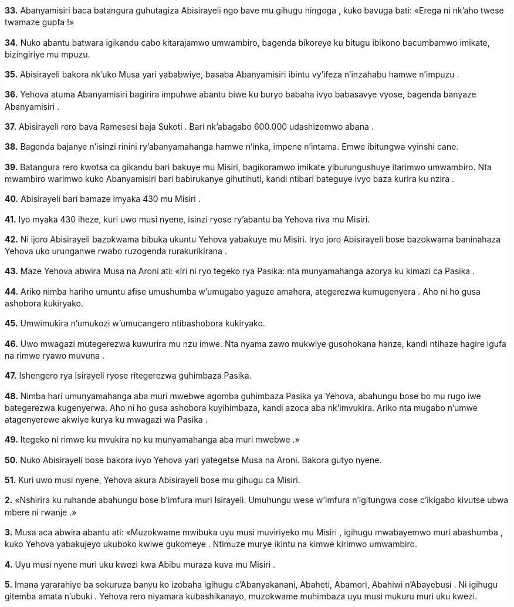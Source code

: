**33.** Abanyamisiri baca batangura guhutagiza Abisirayeli ngo bave mu gihugu ningoga , kuko bavuga bati: «Erega ni nk’aho twese twamaze gupfa !»

**34.** Nuko abantu batwara igikandu cabo kitarajamwo umwambiro, bagenda bikoreye ku bitugu ibikono bacumbamwo imikate, bizingiriye mu mpuzu.

**35.** Abisirayeli bakora nk’uko Musa yari yababwiye, basaba Abanyamisiri ibintu vy’ifeza n’inzahabu hamwe n’impuzu .

**36.** Yehova atuma Abanyamisiri bagirira impuhwe abantu biwe ku buryo babaha ivyo babasavye vyose, bagenda banyaze Abanyamisiri .

**37.** Abisirayeli rero bava Ramesesi baja Sukoti . Bari nk’abagabo 600.000 udashizemwo abana .

**38.** Bagenda bajanye n’isinzi rinini ry’abanyamahanga hamwe n’inka, impene n’intama. Emwe ibitungwa vyinshi cane.

**39.** Batangura rero kwotsa ca gikandu bari bakuye mu Misiri, bagikoramwo imikate yiburungushuye itarimwo umwambiro. Nta mwambiro warimwo kuko Abanyamisiri bari babirukanye gihutihuti, kandi ntibari bateguye ivyo baza kurira ku nzira .

**40.** Abisirayeli bari bamaze imyaka 430 mu Misiri .

**41.** Iyo myaka 430 iheze, kuri uwo musi nyene, isinzi ryose ry’abantu ba Yehova riva mu Misiri.

**42.** Ni ijoro Abisirayeli bazokwama bibuka ukuntu Yehova yabakuye mu Misiri. Iryo joro Abisirayeli bose bazokwama baninahaza Yehova uko urunganwe rwabo ruzogenda rurakurikirana .

**43.** Maze Yehova abwira Musa na Aroni ati: «Iri ni ryo tegeko rya Pasika: nta munyamahanga azorya ku kimazi ca Pasika .

**44.** Ariko nimba hariho umuntu afise umushumba w’umugabo yaguze amahera, ategerezwa kumugenyera . Aho ni ho gusa ashobora kukiryako.

**45.** Umwimukira n’umukozi w’umucangero ntibashobora kukiryako.

**46.** Uwo mwagazi mutegerezwa kuwurira mu nzu imwe. Nta nyama zawo mukwiye gusohokana hanze, kandi ntihaze hagire igufa na rimwe ryawo muvuna .

**47.** Ishengero rya Isirayeli ryose ritegerezwa guhimbaza Pasika.

**48.** Nimba hari umunyamahanga aba muri mwebwe agomba guhimbaza Pasika ya Yehova, abahungu bose bo mu rugo iwe bategerezwa kugenyerwa. Aho ni ho gusa ashobora kuyihimbaza, kandi azoca aba nk’imvukira. Ariko nta mugabo n’umwe atagenyerewe akwiye kurya ku mwagazi wa Pasika .

**49.** Itegeko ni rimwe ku mvukira no ku munyamahanga aba muri mwebwe .»

**50.** Nuko Abisirayeli bose bakora ivyo Yehova yari yategetse Musa na Aroni. Bakora gutyo nyene.

**51.** Kuri uwo musi nyene, Yehova akura Abisirayeli bose mu gihugu ca Misiri.

**2.** «Nshirira ku ruhande abahungu bose b’imfura muri Isirayeli. Umuhungu wese w’imfura n’igitungwa cose c’ikigabo kivutse ubwa mbere ni rwanje .»

**3.** Musa aca abwira abantu ati: «Muzokwame mwibuka uyu musi muviriyeko mu Misiri , igihugu mwabayemwo muri abashumba , kuko Yehova yabakujeyo ukuboko kwiwe gukomeye . Ntimuze murye ikintu na kimwe kirimwo umwambiro.

**4.** Uyu musi nyene muri uku kwezi kwa Abibu muraza kuva mu Misiri .

**5.** Imana yararahiye ba sokuruza banyu ko izobaha igihugu c’Abanyakanani, Abaheti, Abamori, Abahiwi n’Abayebusi . Ni igihugu gitemba amata n’ubuki . Yehova rero niyamara kubashikanayo, muzokwame muhimbaza uyu musi mukuru muri uku kwezi.
